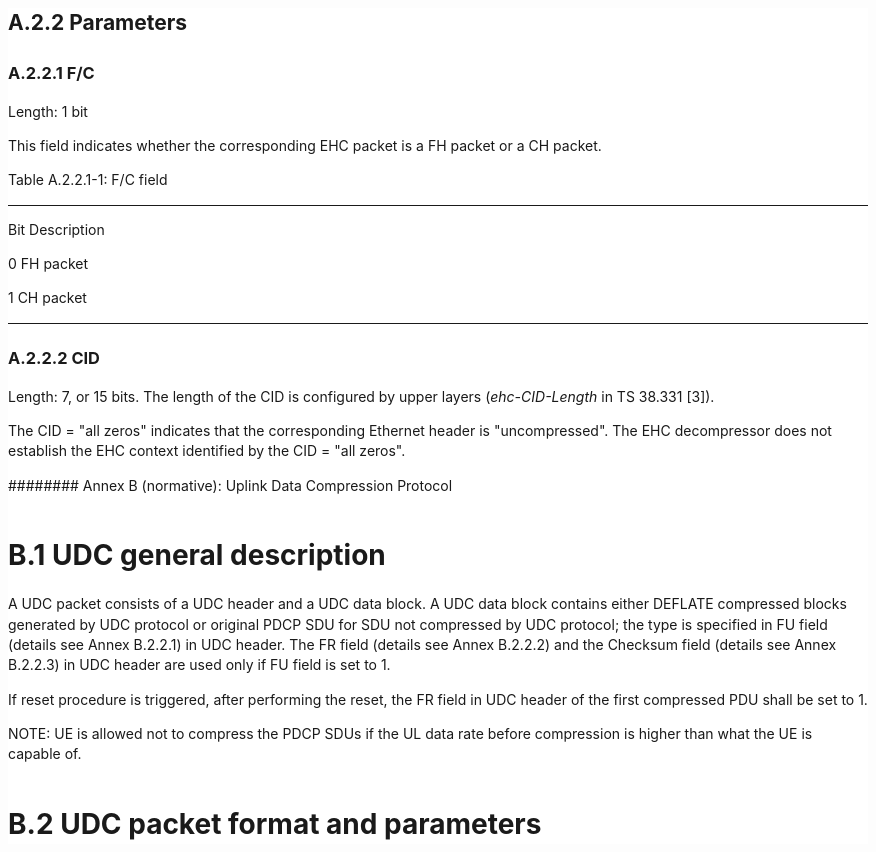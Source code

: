 ## A.2.2 Parameters

### A.2.2.1 F/C

Length: 1 bit

This field indicates whether the corresponding EHC packet is a FH packet
or a CH packet.

Table A.2.2.1-1: F/C field

  --------- -------------------------------------------------------------
  Bit       Description

  0         FH packet

  1         CH packet
  --------- -------------------------------------------------------------

### A.2.2.2 CID

Length: 7, or 15 bits. The length of the CID is configured by upper
layers (*ehc-CID-Length* in TS 38.331 \[3\]).

The CID = \"all zeros\" indicates that the corresponding Ethernet header
is \"uncompressed\". The EHC decompressor does not establish the EHC
context identified by the CID = \"all zeros\".

######## Annex B (normative): Uplink Data Compression Protocol

# B.1 UDC general description

A UDC packet consists of a UDC header and a UDC data block. A UDC data
block contains either DEFLATE compressed blocks generated by UDC
protocol or original PDCP SDU for SDU not compressed by UDC protocol;
the type is specified in FU field (details see Annex B.2.2.1) in UDC
header. The FR field (details see Annex B.2.2.2) and the Checksum field
(details see Annex B.2.2.3) in UDC header are used only if FU field is
set to 1.

If reset procedure is triggered, after performing the reset, the FR
field in UDC header of the first compressed PDU shall be set to 1.

NOTE: UE is allowed not to compress the PDCP SDUs if the UL data rate
before compression is higher than what the UE is capable of.

# B.2 UDC packet format and parameters


